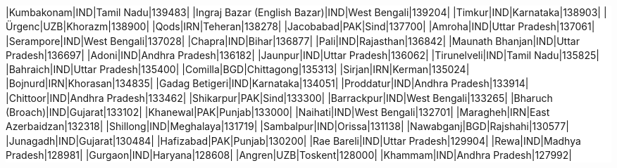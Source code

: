 |Kumbakonam|IND|Tamil Nadu|139483|
|Ingraj Bazar (English Bazar)|IND|West Bengali|139204|
|Timkur|IND|Karnataka|138903|
|Ürgenc|UZB|Khorazm|138900|
|Qods|IRN|Teheran|138278|
|Jacobabad|PAK|Sind|137700|
|Amroha|IND|Uttar Pradesh|137061|
|Serampore|IND|West Bengali|137028|
|Chapra|IND|Bihar|136877|
|Pali|IND|Rajasthan|136842|
|Maunath Bhanjan|IND|Uttar Pradesh|136697|
|Adoni|IND|Andhra Pradesh|136182|
|Jaunpur|IND|Uttar Pradesh|136062|
|Tirunelveli|IND|Tamil Nadu|135825|
|Bahraich|IND|Uttar Pradesh|135400|
|Comilla|BGD|Chittagong|135313|
|Sirjan|IRN|Kerman|135024|
|Bojnurd|IRN|Khorasan|134835|
|Gadag Betigeri|IND|Karnataka|134051|
|Proddatur|IND|Andhra Pradesh|133914|
|Chittoor|IND|Andhra Pradesh|133462|
|Shikarpur|PAK|Sind|133300|
|Barrackpur|IND|West Bengali|133265|
|Bharuch (Broach)|IND|Gujarat|133102|
|Khanewal|PAK|Punjab|133000|
|Naihati|IND|West Bengali|132701|
|Maragheh|IRN|East Azerbaidzan|132318|
|Shillong|IND|Meghalaya|131719|
|Sambalpur|IND|Orissa|131138|
|Nawabganj|BGD|Rajshahi|130577|
|Junagadh|IND|Gujarat|130484|
|Hafizabad|PAK|Punjab|130200|
|Rae Bareli|IND|Uttar Pradesh|129904|
|Rewa|IND|Madhya Pradesh|128981|
|Gurgaon|IND|Haryana|128608|
|Angren|UZB|Toskent|128000|
|Khammam|IND|Andhra Pradesh|127992|